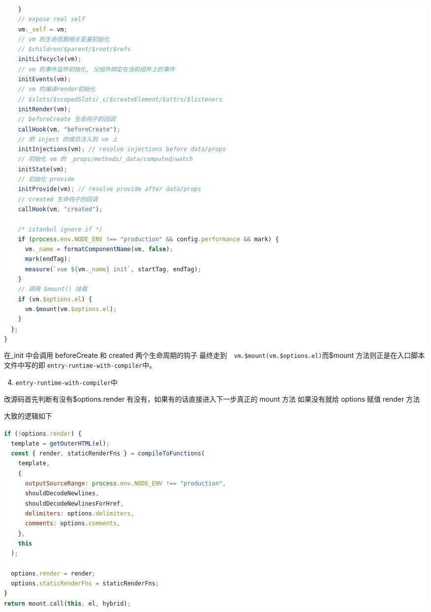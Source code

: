 ```js
    }
    // expose real self
    vm._self = vm;
    // vm 的生命周期相关变量初始化
    // $children/$parent/$root/$refs
    initLifecycle(vm);
    // vm 的事件监听初始化, 父组件绑定在当前组件上的事件
    initEvents(vm);
    // vm 的编译render初始化
    // $slots/$scopedSlots/_c/$createElement/$attrs/$listeners
    initRender(vm);
    // beforeCreate 生命钩子的回调
    callHook(vm, "beforeCreate");
    // 把 inject 的成员注入到 vm 上
    initInjections(vm); // resolve injections before data/props
    // 初始化 vm 的 _props/methods/_data/computed/watch
    initState(vm);
    // 初始化 provide
    initProvide(vm); // resolve provide after data/props
    // created 生命钩子的回调
    callHook(vm, "created");

    /* istanbul ignore if */
    if (process.env.NODE_ENV !== "production" && config.performance && mark) {
      vm._name = formatComponentName(vm, false);
      mark(endTag);
      measure(`vue ${vm._name} init`, startTag, endTag);
    }
    // 调用 $mount() 挂载
    if (vm.$options.el) {
      vm.$mount(vm.$options.el);
    }
  };
}
```

在\_init 中会调用 beforeCreate 和 created 两个生命周期的钩子
最终走到`  vm.$mount(vm.$options.el)`而$mount 方法则正是在入口脚本文件中写的即 `entry-runtime-with-compiler`中。

4. `entry-runtime-with-compiler`中

改源码首先判断有没有$options.render 有没有，如果有的话直接进入下一步真正的 mount 方法
如果没有就给 options 赋值 render 方法

大致的逻辑如下

```js
if (!options.render) {
  template = getOuterHTML(el);
  const { render, staticRenderFns } = compileToFunctions(
    template,
    {
      outputSourceRange: process.env.NODE_ENV !== "production",
      shouldDecodeNewlines,
      shouldDecodeNewlinesForHref,
      delimiters: options.delimiters,
      comments: options.comments,
    },
    this
  );

  options.render = render;
  options.staticRenderFns = staticRenderFns;
}
return mount.call(this, el, hybrid);
```